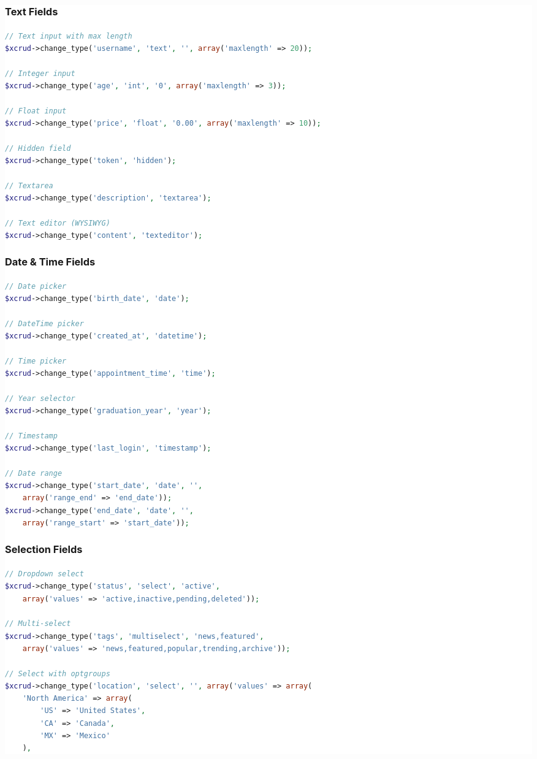 ### Text Fields

```php
// Text input with max length
$xcrud->change_type('username', 'text', '', array('maxlength' => 20));

// Integer input
$xcrud->change_type('age', 'int', '0', array('maxlength' => 3));

// Float input
$xcrud->change_type('price', 'float', '0.00', array('maxlength' => 10));

// Hidden field
$xcrud->change_type('token', 'hidden');

// Textarea
$xcrud->change_type('description', 'textarea');

// Text editor (WYSIWYG)
$xcrud->change_type('content', 'texteditor');
```

### Date & Time Fields

```php
// Date picker
$xcrud->change_type('birth_date', 'date');

// DateTime picker
$xcrud->change_type('created_at', 'datetime');

// Time picker
$xcrud->change_type('appointment_time', 'time');

// Year selector
$xcrud->change_type('graduation_year', 'year');

// Timestamp
$xcrud->change_type('last_login', 'timestamp');

// Date range
$xcrud->change_type('start_date', 'date', '', 
    array('range_end' => 'end_date'));
$xcrud->change_type('end_date', 'date', '', 
    array('range_start' => 'start_date'));
```

### Selection Fields

```php
// Dropdown select
$xcrud->change_type('status', 'select', 'active', 
    array('values' => 'active,inactive,pending,deleted'));

// Multi-select
$xcrud->change_type('tags', 'multiselect', 'news,featured', 
    array('values' => 'news,featured,popular,trending,archive'));

// Select with optgroups
$xcrud->change_type('location', 'select', '', array('values' => array(
    'North America' => array(
        'US' => 'United States',
        'CA' => 'Canada',
        'MX' => 'Mexico'
    ),
```